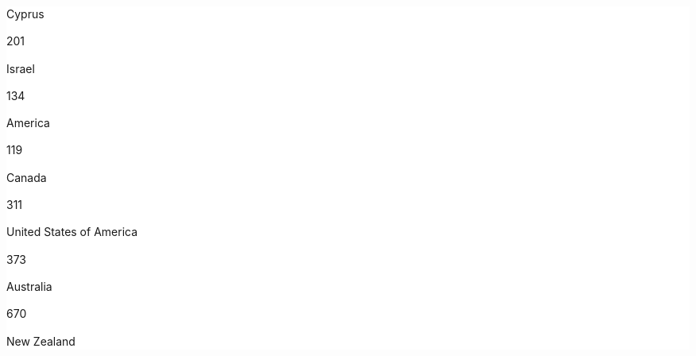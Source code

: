 <tr>

<td><p></p></td>

<td><p>Cyprus</p></td>

<td><p>201</p></td>

</tr>

<tr>

<td><p></p></td>

<td><p>Israel</p></td>

<td><p>134</p></td>

</tr>

<tr>

<td><p></p></td>

<td><p>America</p></td>

<td><p>119</p></td>

</tr>

<tr>

<td><p></p></td>

<td><p>Canada</p></td>

<td><p>311</p></td>

</tr>

<tr>

<td><p></p></td>

<td><p>United States of America</p></td>

<td><p>373</p></td>

</tr>

<tr>

<td><p></p></td>

<td><p>Australia</p></td>

<td><p>670</p></td>

</tr>

<tr>

<td><p></p></td>

<td><p>New Zealand</p></td>
